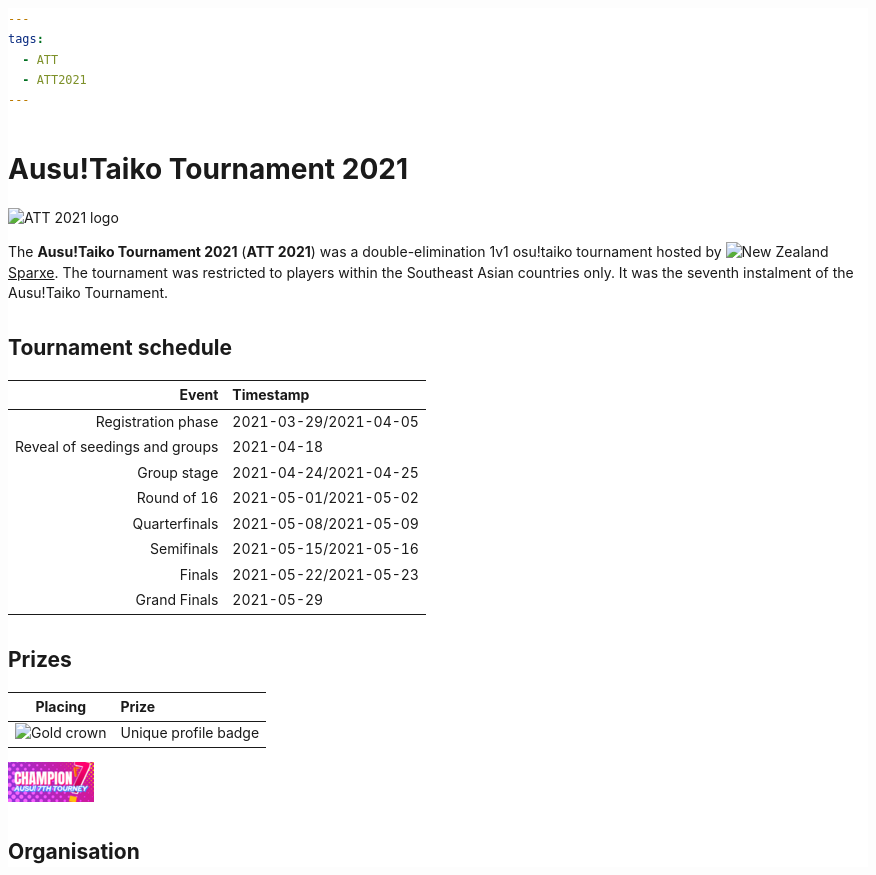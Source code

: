 ```yaml
---
tags:
  - ATT
  - ATT2021
---
```


# Ausu!Taiko Tournament 2021

![ATT 2021 logo](img/logo.jpg)

The **Ausu!Taiko Tournament 2021** (**ATT 2021**) was a double-elimination 1v1 osu!taiko tournament hosted by ![][flag_NZ] [Sparxe](https://osu.ppy.sh/users/5750235). The tournament was restricted to players within the Southeast Asian countries only. It was the seventh instalment of the Ausu!Taiko Tournament.

## Tournament schedule

| Event | Timestamp |
| --: | :-- |
| Registration phase | 2021-03-29/2021-04-05 |
| Reveal of seedings and groups | 2021-04-18 |
| Group stage | 2021-04-24/2021-04-25 |
| Round of 16 | 2021-05-01/2021-05-02 |
| Quarterfinals | 2021-05-08/2021-05-09 |
| Semifinals | 2021-05-15/2021-05-16 |
| Finals | 2021-05-22/2021-05-23 |
| Grand Finals | 2021-05-29 |

## Prizes

| Placing | Prize |
| :-: | :-- |
| ![Gold crown](/wiki/shared/crown-gold.png "1st place") | Unique profile badge |

![](img/badge.jpg "ATT 2021 winner badge")

## Organisation


[flag_AU]: /wiki/shared/flag/AU.gif "Australia"
[flag_FR]: /wiki/shared/flag/FR.gif "France"
[flag_ID]: /wiki/shared/flag/ID.gif "Indonesia"
[flag_JP]: /wiki/shared/flag/JP.gif "Japan"
[flag_MY]: /wiki/shared/flag/MY.gif "Malaysia"
[flag_NZ]: /wiki/shared/flag/NZ.gif "New Zealand"
[flag_PH]: /wiki/shared/flag/PH.gif "Philippines"
[flag_SG]: /wiki/shared/flag/SG.gif "Singapore"
[flag_TH]: /wiki/shared/flag/TH.gif "Thailand"
[flag_US]: /wiki/shared/flag/US.gif "United States"